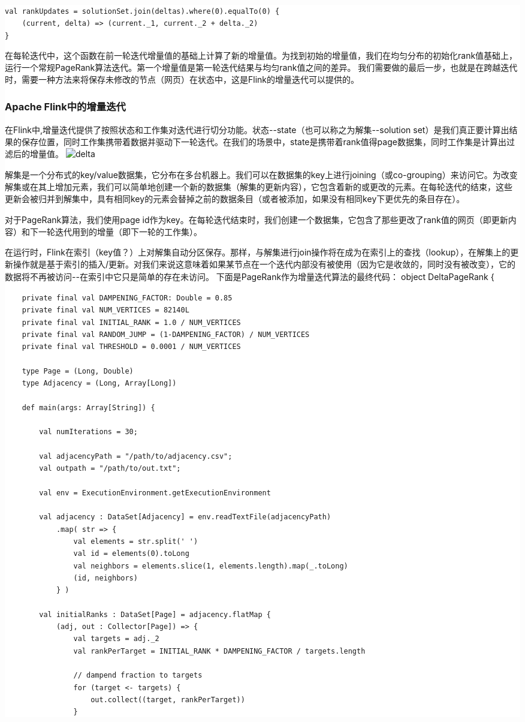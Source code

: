 	val rankUpdates = solutionSet.join(deltas).where(0).equalTo(0) {
		(current, delta) => (current._1, current._2 + delta._2)
	}


在每轮迭代中，这个函数在前一轮迭代增量值的基础上计算了新的增量值。为找到初始的增量值，我们在均匀分布的初始化rank值基础上，运行一个常规PageRank算法迭代。第一个增量值是第一轮迭代结果与均匀rank值之间的差异。
我们需要做的最后一步，也就是在跨越迭代时，需要一种方法来将保存未修改的节点（网页）在状态中，这是Flink的增量迭代可以提供的。

### Apache Flink中的增量迭代

在Flink中,增量迭代提供了按照状态和工作集对迭代进行切分功能。状态--state（也可以称之为解集--solution set）是我们真正要计算出结果的保存位置，同时工作集携带着数据并驱动下一轮迭代。在我们的场景中，state是携带着rank值得page数据集，同时工作集是计算出过滤后的增量值。
![delta](./pics/delta-iterations.png)

解集是一个分布式的key/value数据集，它分布在多台机器上。我们可以在数据集的key上进行joining（或co-grouping）来访问它。为改变解集或在其上增加元素，我们可以简单地创建一个新的数据集（解集的更新内容），它包含着新的或更改的元素。在每轮迭代的结束，这些更新会被归并到解集中，具有相同key的元素会替掉之前的数据条目（或者被添加，如果没有相同key下更优先的条目存在）。

对于PageRank算法，我们使用page id作为key。在每轮迭代结束时，我们创建一个数据集，它包含了那些更改了rank值的网页（即更新内容）和下一轮迭代用到的增量（即下一轮的工作集）。

在运行时，Flink在索引（key值？）上对解集自动分区保存。那样，与解集进行join操作将在成为在索引上的查找（lookup），在解集上的更新操作就是基于索引的插入/更新。对我们来说这意味着如果某节点在一个迭代内部没有被使用（因为它是收敛的，同时没有被改变），它的数据将不再被访问--在索引中它只是简单的存在未访问。
下面是PageRank作为增量迭代算法的最终代码：
	object DeltaPageRank {

		private final val DAMPENING_FACTOR: Double = 0.85
		private final val NUM_VERTICES = 82140L
		private final val INITIAL_RANK = 1.0 / NUM_VERTICES
		private final val RANDOM_JUMP = (1-DAMPENING_FACTOR) / NUM_VERTICES
		private final val THRESHOLD = 0.0001 / NUM_VERTICES
  
		type Page = (Long, Double)
		type Adjacency = (Long, Array[Long])
  
		def main(args: Array[String]) {

			val numIterations = 30;
  
			val adjacencyPath = "/path/to/adjacency.csv";
			val outpath = "/path/to/out.txt";
    
			val env = ExecutionEnvironment.getExecutionEnvironment
    
			val adjacency : DataSet[Adjacency] = env.readTextFile(adjacencyPath)
      			.map( str => { 
					val elements = str.split(' ')
					val id = elements(0).toLong
					val neighbors = elements.slice(1, elements.length).map(_.toLong)
					(id, neighbors)
				} )
          
			val initialRanks : DataSet[Page] = adjacency.flatMap {
				(adj, out : Collector[Page]) => {
					val targets = adj._2
					val rankPerTarget = INITIAL_RANK * DAMPENING_FACTOR / targets.length
      
					// dampend fraction to targets
					for (target <- targets) {
						out.collect((target, rankPerTarget))
					}
      